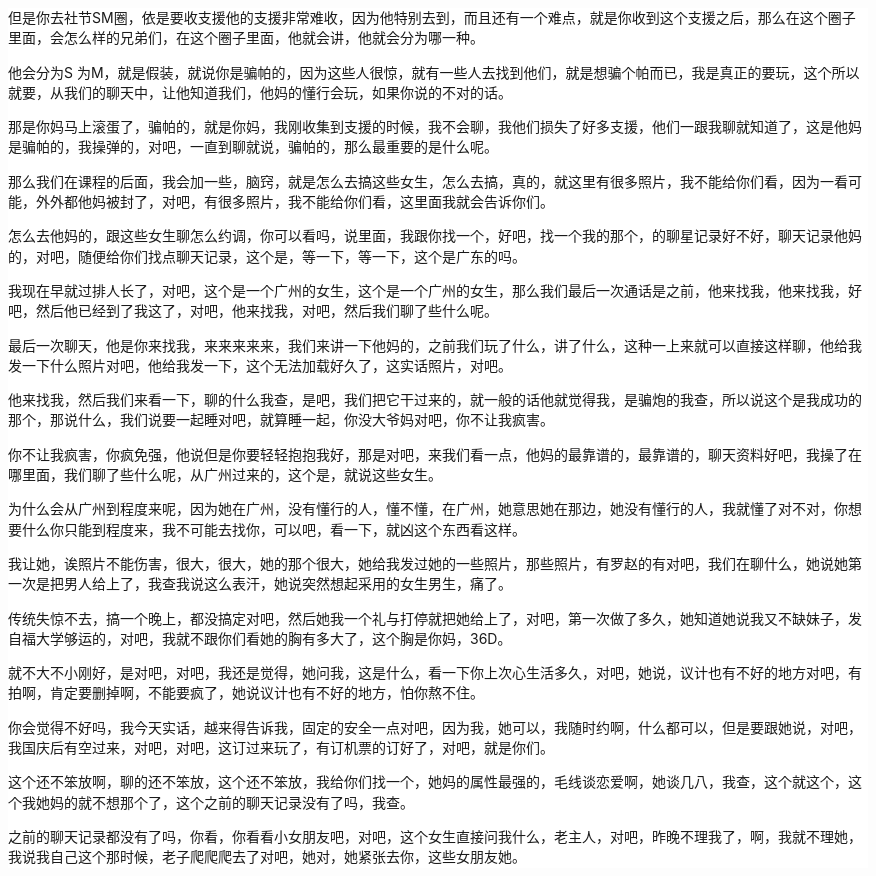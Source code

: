 但是你去社节SM圈，依是要收支援他的支援非常难收，因为他特别去到，而且还有一个难点，就是你收到这个支援之后，那么在这个圈子里面，会怎么样的兄弟们，在这个圈子里面，他就会讲，他就会分为哪一种。

他会分为S 为M，就是假装，就说你是骗帕的，因为这些人很惊，就有一些人去找到他们，就是想骗个帕而已，我是真正的要玩，这个所以就要，从我们的聊天中，让他知道我们，他妈的懂行会玩，如果你说的不对的话。

那是你妈马上滚蛋了，骗帕的，就是你妈，我刚收集到支援的时候，我不会聊，我他们损失了好多支援，他们一跟我聊就知道了，这是他妈是骗帕的，我操弹的，对吧，一直到聊就说，骗帕的，那么最重要的是什么呢。

那么我们在课程的后面，我会加一些，脑窍，就是怎么去搞这些女生，怎么去搞，真的，就这里有很多照片，我不能给你们看，因为一看可能，外外都他妈被封了，对吧，有很多照片，我不能给你们看，这里面我就会告诉你们。

怎么去他妈的，跟这些女生聊怎么约调，你可以看吗，说里面，我跟你找一个，好吧，找一个我的那个，的聊星记录好不好，聊天记录他妈的，对吧，随便给你们找点聊天记录，这个是，等一下，等一下，这个是广东的吗。

我现在早就过排人长了，对吧，这个是一个广州的女生，这个是一个广州的女生，那么我们最后一次通话是之前，他来找我，他来找我，好吧，然后他已经到了我这了，对吧，他来找我，对吧，然后我们聊了些什么呢。

最后一次聊天，他是你来找我，来来来来来，我们来讲一下他妈的，之前我们玩了什么，讲了什么，这种一上来就可以直接这样聊，他给我发一下什么照片对吧，他给我发一下，这个无法加载好久了，这实话照片，对吧。

他来找我，然后我们来看一下，聊的什么我查，是吧，我们把它干过来的，就一般的话他就觉得我，是骗炮的我查，所以说这个是我成功的那个，那说什么，我们说要一起睡对吧，就算睡一起，你没大爷妈对吧，你不让我疯害。

你不让我疯害，你疯免强，他说但是你要轻轻抱抱我好，那是对吧，来我们看一点，他妈的最靠谱的，最靠谱的，聊天资料好吧，我操了在哪里面，我们聊了些什么呢，从广州过来的，这个是，就说这些女生。

为什么会从广州到程度来呢，因为她在广州，没有懂行的人，懂不懂，在广州，她意思她在那边，她没有懂行的人，我就懂了对不对，你想要什么你只能到程度来，我不可能去找你，可以吧，看一下，就凶这个东西看这样。

我让她，诶照片不能伤害，很大，很大，她的那个很大，她给我发过她的一些照片，那些照片，有罗赵的有对吧，我们在聊什么，她说她第一次是把男人给上了，我查我说这么表汗，她说突然想起采用的女生男生，痛了。

传统失惊不去，搞一个晚上，都没搞定对吧，然后她我一个礼与打停就把她给上了，对吧，第一次做了多久，她知道她说我又不缺妹子，发自福大学够运的，对吧，我就不跟你们看她的胸有多大了，这个胸是你妈，36D。

就不大不小刚好，是对吧，对吧，我还是觉得，她问我，这是什么，看一下你上次心生活多久，对吧，她说，议计也有不好的地方对吧，有拍啊，肯定要删掉啊，不能要疯了，她说议计也有不好的地方，怕你熬不住。

你会觉得不好吗，我今天实话，越来得告诉我，固定的安全一点对吧，因为我，她可以，我随时约啊，什么都可以，但是要跟她说，对吧，我国庆后有空过来，对吧，对吧，这订过来玩了，有订机票的订好了，对吧，就是你们。

这个还不笨放啊，聊的还不笨放，这个还不笨放，我给你们找一个，她妈的属性最强的，毛线谈恋爱啊，她谈几八，我查，这个就这个，这个我她妈的就不想那个了，这个之前的聊天记录没有了吗，我查。

之前的聊天记录都没有了吗，你看，你看看小女朋友吧，对吧，这个女生直接问我什么，老主人，对吧，昨晚不理我了，啊，我就不理她，我说我自己这个那时候，老子爬爬爬去了对吧，她对，她紧张去你，这些女朋友她。

